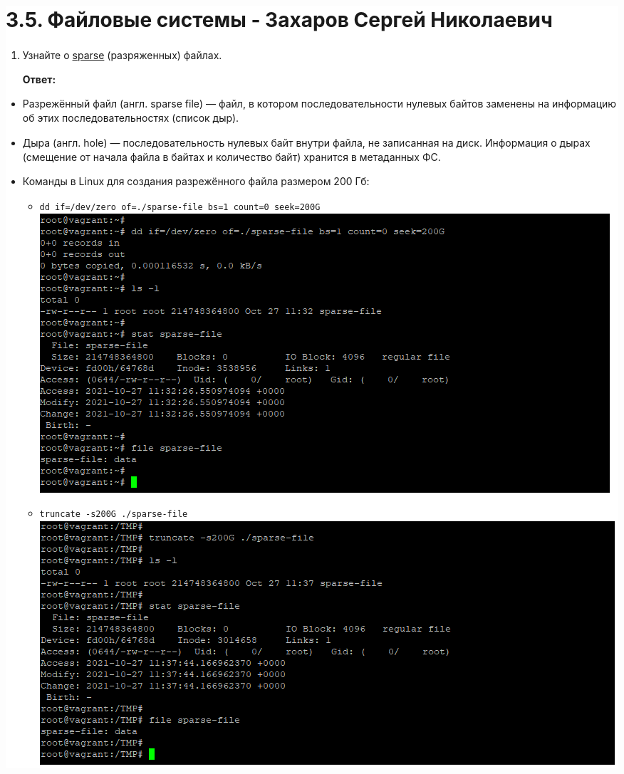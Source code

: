 # 3.5. Файловые системы - Захаров Сергей Николаевич

1. Узнайте о [sparse](https://ru.wikipedia.org/wiki/%D0%A0%D0%B0%D0%B7%D1%80%D0%B5%D0%B6%D1%91%D0%BD%D0%BD%D1%8B%D0%B9_%D1%84%D0%B0%D0%B9%D0%BB) (разряженных) файлах.

    **Ответ:** 

* Разрежённый файл (англ. sparse file) — файл, в котором последовательности нулевых байтов заменены на информацию об этих 
последовательностях (список дыр).

* Дыра (англ. hole) — последовательность нулевых байт внутри файла, не записанная на диск. Информация о дырах (смещение от начала 
файла в байтах и количество байт) хранится в метаданных ФС.
			
* Команды в Linux для создания разрежённого файла размером 200 Гб:
  - `dd if=/dev/zero of=./sparse-file bs=1 count=0 seek=200G`
  ![dd_if](/03-sysadmin-05-fs/img/image9.png)
  
  - `truncate -s200G ./sparse-file`
  ![touch](/03-sysadmin-05-fs/img/image14.png)
